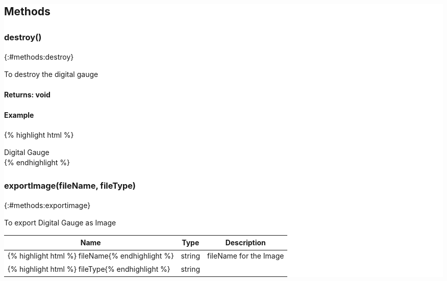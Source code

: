 



## Methods








### destroy()
{:#methods:destroy}








To destroy the digital gauge



#### Returns: void


#### Example


{% highlight html %}
 
<div id="DigitalGauge1">Digital Gauge</div> 
 
<script>
$("#DigitalGauge1").ejDigitalGauge();
var graphObj = $("#DigitalGauge1").data("ejDigitalGauge");
graphObj.destroy();
</script>{% endhighlight %}







### exportImage(fileName, fileType)
{:#methods:exportimage}








To export Digital Gauge as Image

<table class="params">
<thead>
<tr>
<th>Name</th>
<th>Type</th>
<th class="last">Description</th>
</tr>
</thead>
<tbody>
<tr>
<td class="name">{% highlight html %}
fileName{% endhighlight %}</td>
<td class="type"><span class="param-type">string</span></td>
<td class="description last">fileName for the Image</td>
</tr>
<tr>
<td class="name">{% highlight html %}
fileType{% endhighlight %}</td>
<td class="type"><span class="param-type">string</span></td>